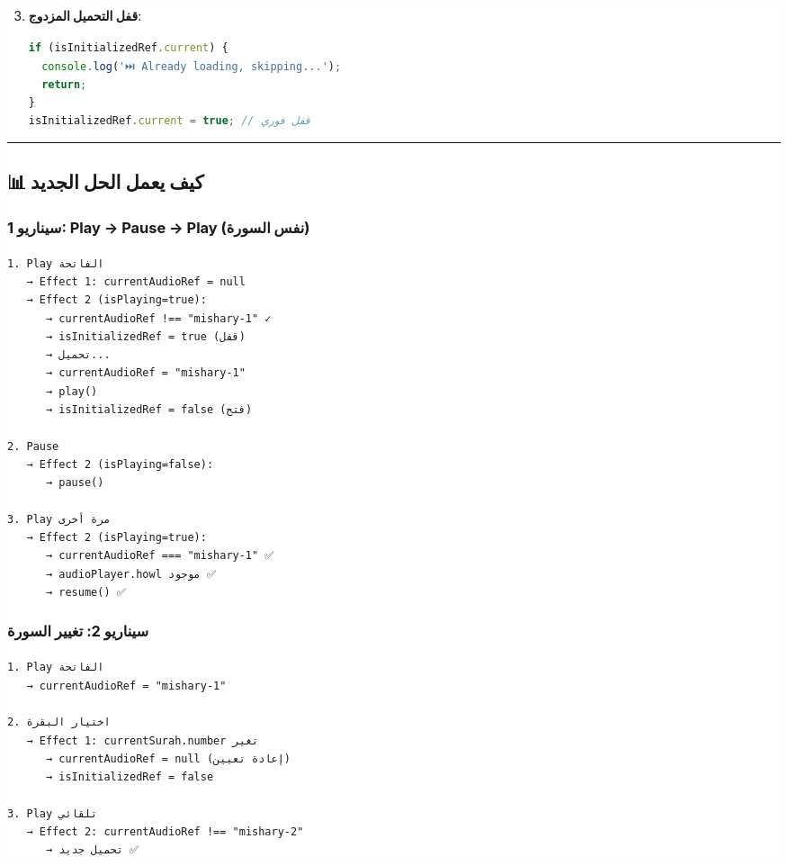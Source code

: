 3. **قفل التحميل المزدوج**:
   ```javascript
   if (isInitializedRef.current) {
     console.log('⏭️ Already loading, skipping...');
     return;
   }
   isInitializedRef.current = true; // قفل فوري
   ```

---

## 📊 كيف يعمل الحل الجديد

### سيناريو 1: Play → Pause → Play (نفس السورة)

```
1. Play الفاتحة
   → Effect 1: currentAudioRef = null
   → Effect 2 (isPlaying=true):
      → currentAudioRef !== "mishary-1" ✓
      → isInitializedRef = true (قفل)
      → تحميل...
      → currentAudioRef = "mishary-1"
      → play()
      → isInitializedRef = false (فتح)
   
2. Pause
   → Effect 2 (isPlaying=false):
      → pause()
   
3. Play مرة أخرى
   → Effect 2 (isPlaying=true):
      → currentAudioRef === "mishary-1" ✅
      → audioPlayer.howl موجود ✅
      → resume() ✅
```

### سيناريو 2: تغيير السورة

```
1. Play الفاتحة
   → currentAudioRef = "mishary-1"
   
2. اختيار البقرة
   → Effect 1: currentSurah.number تغير
      → currentAudioRef = null (إعادة تعيين)
      → isInitializedRef = false
   
3. Play تلقائي
   → Effect 2: currentAudioRef !== "mishary-2"
      → تحميل جديد ✅
```
